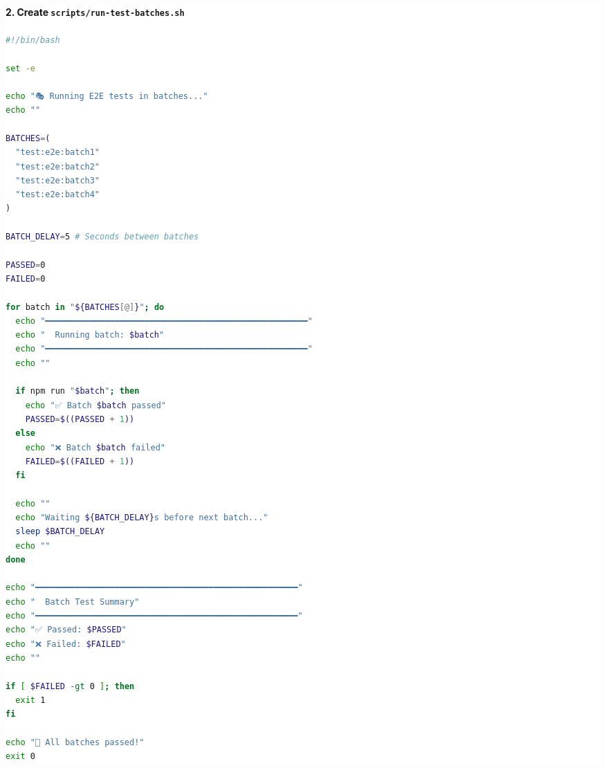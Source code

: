 #### 2. Create `scripts/run-test-batches.sh`

```bash
#!/bin/bash

set -e

echo "🎭 Running E2E tests in batches..."
echo ""

BATCHES=(
  "test:e2e:batch1"
  "test:e2e:batch2"
  "test:e2e:batch3"
  "test:e2e:batch4"
)

BATCH_DELAY=5 # Seconds between batches

PASSED=0
FAILED=0

for batch in "${BATCHES[@]}"; do
  echo "━━━━━━━━━━━━━━━━━━━━━━━━━━━━━━━━━━━━━━━━━━━━━━━━━━━━━"
  echo "  Running batch: $batch"
  echo "━━━━━━━━━━━━━━━━━━━━━━━━━━━━━━━━━━━━━━━━━━━━━━━━━━━━━"
  echo ""

  if npm run "$batch"; then
    echo "✅ Batch $batch passed"
    PASSED=$((PASSED + 1))
  else
    echo "❌ Batch $batch failed"
    FAILED=$((FAILED + 1))
  fi

  echo ""
  echo "Waiting ${BATCH_DELAY}s before next batch..."
  sleep $BATCH_DELAY
  echo ""
done

echo "━━━━━━━━━━━━━━━━━━━━━━━━━━━━━━━━━━━━━━━━━━━━━━━━━━━━━"
echo "  Batch Test Summary"
echo "━━━━━━━━━━━━━━━━━━━━━━━━━━━━━━━━━━━━━━━━━━━━━━━━━━━━━"
echo "✅ Passed: $PASSED"
echo "❌ Failed: $FAILED"
echo ""

if [ $FAILED -gt 0 ]; then
  exit 1
fi

echo "🎉 All batches passed!"
exit 0
```
